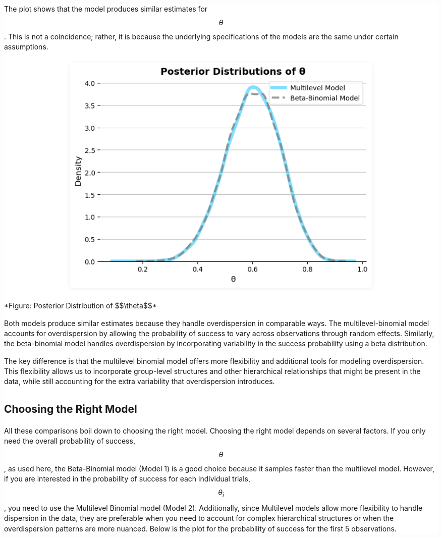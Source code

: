 
The plot shows that the model produces similar estimates for $$\theta$$. This is not a coincidence; rather, it is because the underlying specifications of the models are the same under certain assumptions.
<div style="text-align: center; margin: 1.5em 0;">
  <img src="/assets/images/posts/003/posterior04.png" alt="Comparison of posterior distributions for Bayesian and multilevel models in marketing analysis" style="max-width: 600px; height: auto; border-radius: 6px; box-shadow: 0 2px 8px rgba(0,0,0,0.07);"/>
</div>
*Figure: Posterior Distribution of $$\theta$$*


Both models produce similar estimates because they handle overdispersion in comparable ways. The multilevel-binomial model accounts for overdispersion by allowing the probability of success to vary across observations through random effects. Similarly, the beta-binomial model handles overdispersion by incorporating variability in the success probability using a beta distribution.

The key difference is that the multilevel binomial model offers more flexibility and additional tools for modeling overdispersion. This flexibility allows us to incorporate group-level structures and other hierarchical relationships that might be present in the data, while still accounting for the extra variability that overdispersion introduces.

## Choosing the Right Model

All these comparisons boil down to choosing the right model. Choosing the right model depends on several factors. If you only need the overall probability of success, $$\theta$$, as used here, the Beta-Binomial model (Model 1) is a good choice because it samples faster than the multilevel model. However, if you are interested in the probability of success for each individual trials, $$\theta_{i} $$, you need to use the Multilevel Binomial model (Model 2). Additionally, since Multilevel models allow more flexibility to handle dispersion in the data, they are preferable when you need to account for complex hierarchical structures or when the overdispersion patterns are more nuanced. Below is the plot for the probability of success for the first 5 observations.
